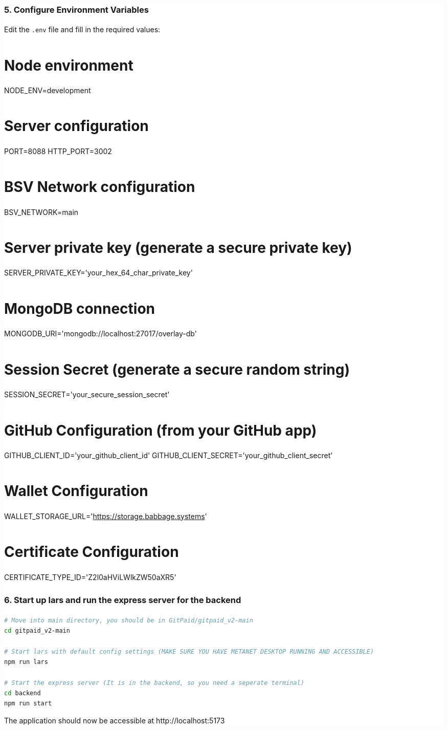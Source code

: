 ### 5. Configure Environment Variables

Edit the `.env` file and fill in the required values:

# Node environment
NODE_ENV=development

# Server configuration
PORT=8088
HTTP_PORT=3002

# BSV Network configuration
BSV_NETWORK=main

# Server private key (generate a secure private key)
SERVER_PRIVATE_KEY='your_hex_64_char_private_key'

# MongoDB connection
MONGODB_URI='mongodb://localhost:27017/overlay-db'

# Session Secret (generate a secure random string)
SESSION_SECRET='your_secure_session_secret'

# GitHub Configuration (from your GitHub app)
GITHUB_CLIENT_ID='your_github_client_id'
GITHUB_CLIENT_SECRET='your_github_client_secret'

# Wallet Configuration
WALLET_STORAGE_URL='https://storage.babbage.systems'

# Certificate Configuration
CERTIFICATE_TYPE_ID='Z2l0aHViLWlkZW50aXR5'

### 6. Start up lars and run the express server for the backend
```bash
# Move into main directory, you should be in GitPaid/gitpaid_v2-main
cd gitpaid_v2-main

# Start lars with default config settings (MAKE SURE YOU HAVE METANET DESKTOP RUNNING AND ACCESSIBLE)
npm run lars

# Start the express server (It is in the backend, so you need a seperate terminal)
cd backend
npm run start

```
The application should now be accessible at http://localhost:5173
